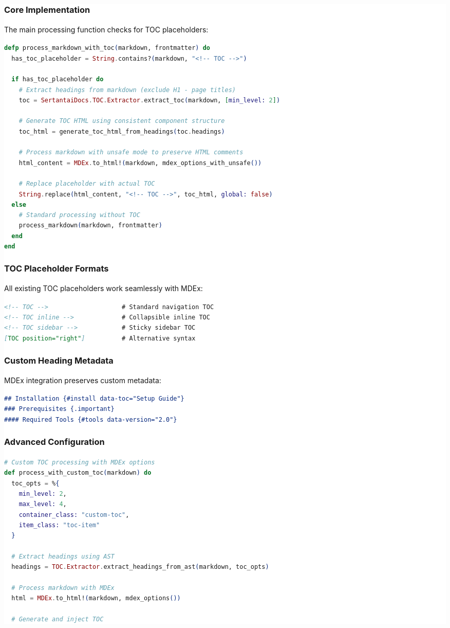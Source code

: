 ### Core Implementation

The main processing function checks for TOC placeholders:

```elixir
defp process_markdown_with_toc(markdown, frontmatter) do
  has_toc_placeholder = String.contains?(markdown, "<!-- TOC -->")
  
  if has_toc_placeholder do
    # Extract headings from markdown (exclude H1 - page titles)
    toc = SertantaiDocs.TOC.Extractor.extract_toc(markdown, [min_level: 2])
    
    # Generate TOC HTML using consistent component structure
    toc_html = generate_toc_html_from_headings(toc.headings)
    
    # Process markdown with unsafe mode to preserve HTML comments
    html_content = MDEx.to_html!(markdown, mdex_options_with_unsafe())
    
    # Replace placeholder with actual TOC
    String.replace(html_content, "<!-- TOC -->", toc_html, global: false)
  else
    # Standard processing without TOC
    process_markdown(markdown, frontmatter)
  end
end
```

### TOC Placeholder Formats

All existing TOC placeholders work seamlessly with MDEx:

```markdown
<!-- TOC -->                    # Standard navigation TOC
<!-- TOC inline -->             # Collapsible inline TOC
<!-- TOC sidebar -->            # Sticky sidebar TOC
[TOC position="right"]          # Alternative syntax
```

### Custom Heading Metadata

MDEx integration preserves custom metadata:

```markdown
## Installation {#install data-toc="Setup Guide"}
### Prerequisites {.important}
#### Required Tools {#tools data-version="2.0"}
```

### Advanced Configuration

```elixir
# Custom TOC processing with MDEx options
def process_with_custom_toc(markdown) do
  toc_opts = %{
    min_level: 2,
    max_level: 4,
    container_class: "custom-toc",
    item_class: "toc-item"
  }
  
  # Extract headings using AST
  headings = TOC.Extractor.extract_headings_from_ast(markdown, toc_opts)
  
  # Process markdown with MDEx
  html = MDEx.to_html!(markdown, mdex_options())
  
  # Generate and inject TOC
```